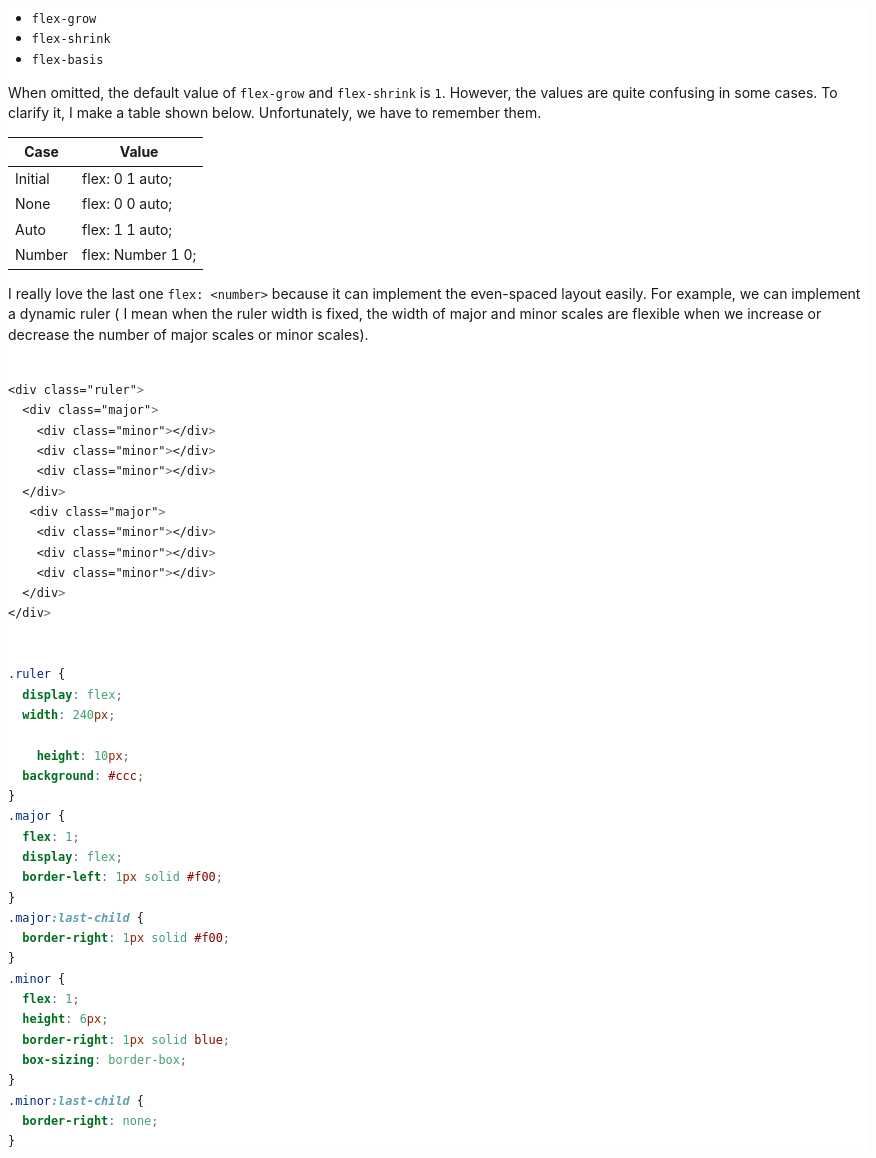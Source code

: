 - `flex-grow`
- `flex-shrink`
- `flex-basis`



When omitted, the default value of `flex-grow` and `flex-shrink` is `1`. However, the values are quite confusing in some cases. To clarify it, I make a table shown below. Unfortunately, we have to remember them. 

| Case    | Value             |
| ------- | ----------------- |
| Initial | flex: 0 1 auto;   |
| None    | flex: 0 0 auto;   |
| Auto    | flex: 1 1 auto;   |
| Number  | flex: Number 1 0; |

I really love the last one `flex: <number>` because it can implement the even-spaced layout easily. For example, we can implement a dynamic ruler ( I mean when the ruler width is fixed, the width of major and minor scales are flexible when we increase or decrease the number of major scales or minor scales).


```css

<div class="ruler">
  <div class="major">
    <div class="minor"></div>
    <div class="minor"></div>
    <div class="minor"></div>
  </div>
   <div class="major">
    <div class="minor"></div>
    <div class="minor"></div>
    <div class="minor"></div>
  </div>
</div>


.ruler {
  display: flex;
  width: 240px;

	height: 10px;
  background: #ccc;
}
.major {
  flex: 1;
  display: flex;
  border-left: 1px solid #f00;
}
.major:last-child {
  border-right: 1px solid #f00;
}
.minor {
  flex: 1;
  height: 6px;
  border-right: 1px solid blue;
  box-sizing: border-box;
}
.minor:last-child {
  border-right: none;
}
```
